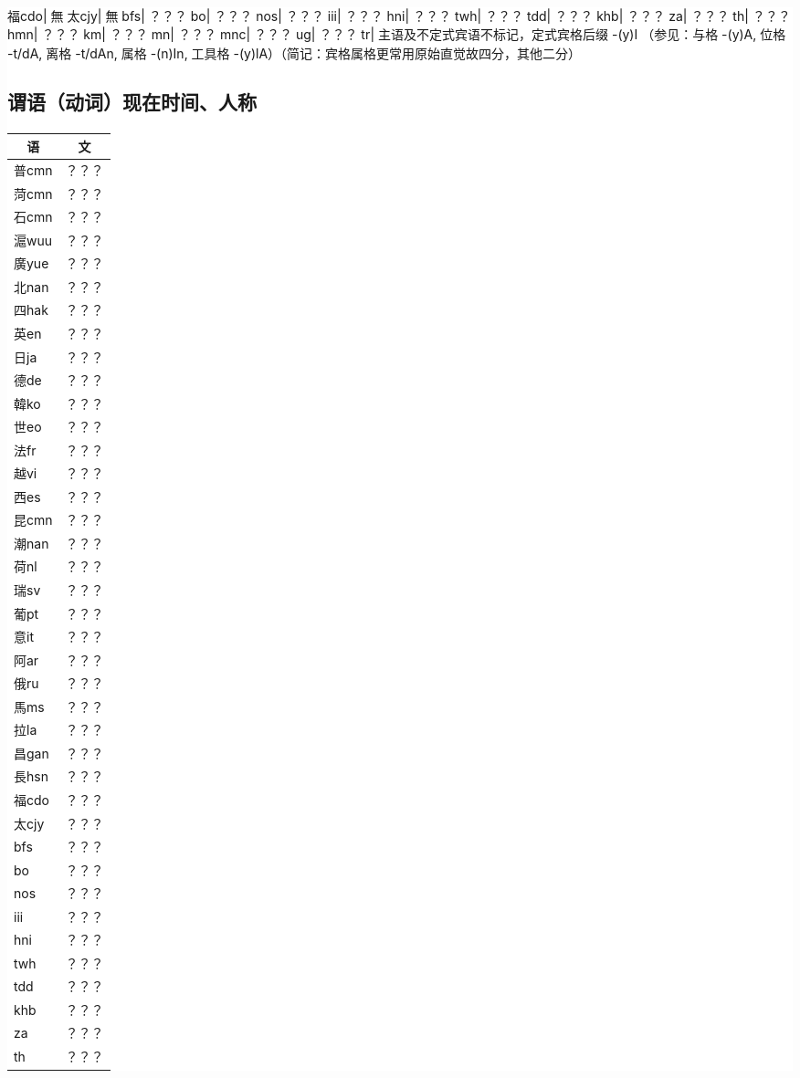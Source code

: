 福cdo| 無
太cjy| 無
bfs| ？？？
bo| ？？？
nos| ？？？
iii| ？？？
hni| ？？？
twh| ？？？
tdd| ？？？
khb| ？？？
za| ？？？
th| ？？？
hmn| ？？？
km| ？？？
mn| ？？？
mnc| ？？？
ug| ？？？
tr| 主语及不定式宾语不标记，定式宾格后缀 -(y)I （参见：与格 -(y)A, 位格 -t/dA, 离格 -t/dAn, 属格 -(n)In, 工具格 -(y)lA）（简记：宾格属格更常用原始直觉故四分，其他二分）

## 谓语（动词）现在时间、人称

语|文
-|-
普cmn| ？？？
菏cmn| ？？？
石cmn| ？？？
滬wuu| ？？？
廣yue| ？？？
北nan| ？？？
四hak| ？？？
英en| ？？？
日ja| ？？？
德de| ？？？
韓ko| ？？？
世eo| ？？？
法fr| ？？？
越vi| ？？？
西es| ？？？
昆cmn| ？？？
潮nan| ？？？
荷nl| ？？？
瑞sv| ？？？
葡pt| ？？？
意it| ？？？
阿ar| ？？？
俄ru| ？？？
馬ms| ？？？
拉la| ？？？
昌gan| ？？？
長hsn| ？？？
福cdo| ？？？
太cjy| ？？？
bfs| ？？？
bo| ？？？
nos| ？？？
iii| ？？？
hni| ？？？
twh| ？？？
tdd| ？？？
khb| ？？？
za| ？？？
th| ？？？
